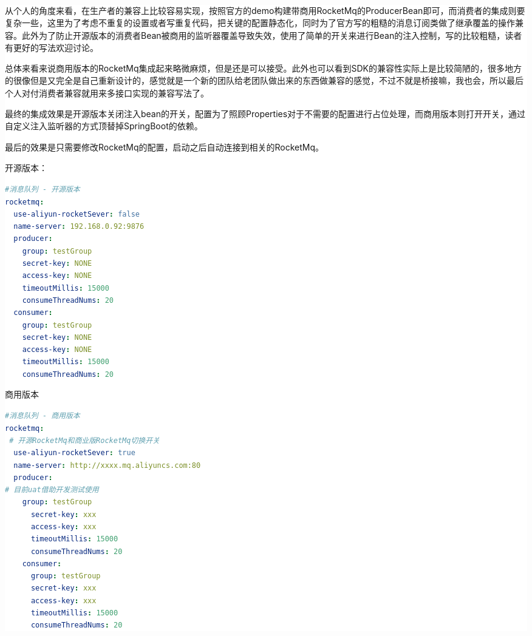 从个人的角度来看，在生产者的兼容上比较容易实现，按照官方的demo构建带商用RocketMq的ProducerBean即可，而消费者的集成则要复杂一些，这里为了考虑不重复的设置或者写重复代码，把关键的配置静态化，同时为了官方写的粗糙的消息订阅类做了继承覆盖的操作兼容。此外为了防止开源版本的消费者Bean被商用的监听器覆盖导致失效，使用了简单的开关来进行Bean的注入控制，写的比较粗糙，读者有更好的写法欢迎讨论。

总体来看来说商用版本的RocketMq集成起来略微麻烦，但是还是可以接受。此外也可以看到SDK的兼容性实际上是比较简陋的，很多地方的很像但是又完全是自己重新设计的，感觉就是一个新的团队给老团队做出来的东西做兼容的感觉，不过不就是桥接嘛，我也会，所以最后个人对付消费者兼容就用来多接口实现的兼容写法了。

最终的集成效果是开源版本关闭注入bean的开关，配置为了照顾Properties对于不需要的配置进行占位处理，而商用版本则打开开关，通过自定义注入监听器的方式顶替掉SpringBoot的依赖。

最后的效果是只需要修改RocketMq的配置，启动之后自动连接到相关的RocketMq。

开源版本：

```yaml
#消息队列 - 开源版本
rocketmq:
  use-aliyun-rocketSever: false
  name-server: 192.168.0.92:9876
  producer:
    group: testGroup
    secret-key: NONE
    access-key: NONE
    timeoutMillis: 15000
    consumeThreadNums: 20
  consumer:
    group: testGroup
    secret-key: NONE
    access-key: NONE
    timeoutMillis: 15000
    consumeThreadNums: 20
```

商用版本

```yaml
#消息队列 - 商用版本
rocketmq:
 # 开源RocketMq和商业版RocketMq切换开关
  use-aliyun-rocketSever: true
  name-server: http://xxxx.mq.aliyuncs.com:80
  producer:
# 目前uat借助开发测试使用
    group: testGroup
      secret-key: xxx
      access-key: xxx
      timeoutMillis: 15000
      consumeThreadNums: 20
    consumer:
      group: testGroup
      secret-key: xxx
      access-key: xxx
      timeoutMillis: 15000
      consumeThreadNums: 20
```
